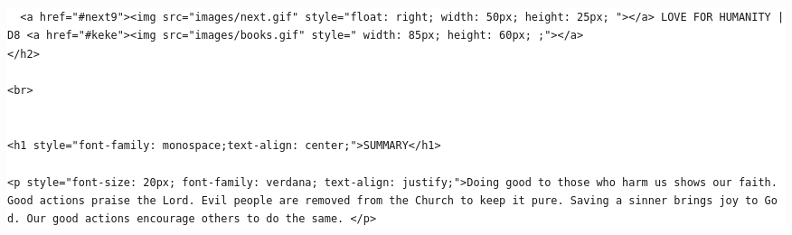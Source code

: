       <a href="#next9"><img src="images/next.gif" style="float: right; width: 50px; height: 25px; "></a> LOVE FOR HUMANITY | D8 <a href="#keke"><img src="images/books.gif" style=" width: 85px; height: 60px; ;"></a>
    </h2>

    <br>


    <h1 style="font-family: monospace;text-align: center;">SUMMARY</h1>

    <p style="font-size: 20px; font-family: verdana; text-align: justify;">Doing good to those who harm us shows our faith. Good actions praise the Lord. Evil people are removed from the Church to keep it pure. Saving a sinner brings joy to God. Our good actions encourage others to do the same. </p>
